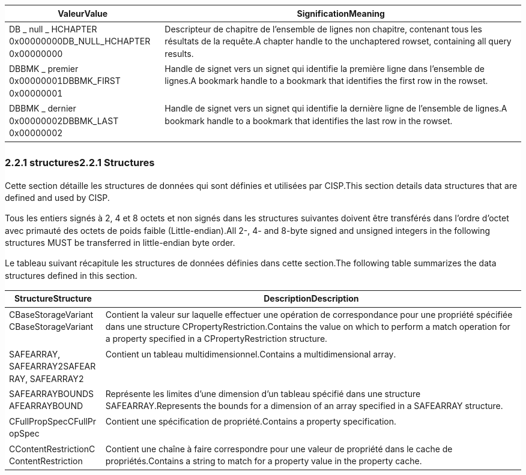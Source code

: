 

| <span data-ttu-id="2babc-295">Valeur</span><span class="sxs-lookup"><span data-stu-id="2babc-295">Value</span></span>                         | <span data-ttu-id="2babc-296">Signification</span><span class="sxs-lookup"><span data-stu-id="2babc-296">Meaning</span></span>                                                                      |
|-------------------------------|------------------------------------------------------------------------------|
| <span data-ttu-id="2babc-297">DB \_ null \_ HCHAPTER 0x00000000</span><span class="sxs-lookup"><span data-stu-id="2babc-297">DB\_NULL\_HCHAPTER 0x00000000</span></span> | <span data-ttu-id="2babc-298">Descripteur de chapitre de l’ensemble de lignes non chapitre, contenant tous les résultats de la requête.</span><span class="sxs-lookup"><span data-stu-id="2babc-298">A chapter handle to the unchaptered rowset, containing all query results.</span></span>    |
| <span data-ttu-id="2babc-299">DBBMK \_ premier 0x00000001</span><span class="sxs-lookup"><span data-stu-id="2babc-299">DBBMK\_FIRST 0x00000001</span></span>       | <span data-ttu-id="2babc-300">Handle de signet vers un signet qui identifie la première ligne dans l’ensemble de lignes.</span><span class="sxs-lookup"><span data-stu-id="2babc-300">A bookmark handle to a bookmark that identifies the first row in the rowset.</span></span> |
| <span data-ttu-id="2babc-301">DBBMK \_ dernier 0x00000002</span><span class="sxs-lookup"><span data-stu-id="2babc-301">DBBMK\_LAST 0x00000002</span></span>        | <span data-ttu-id="2babc-302">Handle de signet vers un signet qui identifie la dernière ligne de l’ensemble de lignes.</span><span class="sxs-lookup"><span data-stu-id="2babc-302">A bookmark handle to a bookmark that identifies the last row in the rowset.</span></span>  |



 

### <a name="221-structures"></a><span data-ttu-id="2babc-303">2.2.1 structures</span><span class="sxs-lookup"><span data-stu-id="2babc-303">2.2.1 Structures</span></span>

<span data-ttu-id="2babc-304">Cette section détaille les structures de données qui sont définies et utilisées par CISP.</span><span class="sxs-lookup"><span data-stu-id="2babc-304">This section details data structures that are defined and used by CISP.</span></span>

<span data-ttu-id="2babc-305">Tous les entiers signés à 2, 4 et 8 octets et non signés dans les structures suivantes doivent être transférés dans l’ordre d’octet avec primauté des octets de poids faible (Little-endian).</span><span class="sxs-lookup"><span data-stu-id="2babc-305">All 2-, 4- and 8-byte signed and unsigned integers in the following structures MUST be transferred in little-endian byte order.</span></span>

<span data-ttu-id="2babc-306">Le tableau suivant récapitule les structures de données définies dans cette section.</span><span class="sxs-lookup"><span data-stu-id="2babc-306">The following table summarizes the data structures defined in this section.</span></span>



| <span data-ttu-id="2babc-307">Structure</span><span class="sxs-lookup"><span data-stu-id="2babc-307">Structure</span></span>                    | <span data-ttu-id="2babc-308">Description</span><span class="sxs-lookup"><span data-stu-id="2babc-308">Description</span></span>                                                                                                            |
|------------------------------|------------------------------------------------------------------------------------------------------------------------|
| <span data-ttu-id="2babc-309">CBaseStorageVariant</span><span class="sxs-lookup"><span data-stu-id="2babc-309">CBaseStorageVariant</span></span>          | <span data-ttu-id="2babc-310">Contient la valeur sur laquelle effectuer une opération de correspondance pour une propriété spécifiée dans une structure CPropertyRestriction.</span><span class="sxs-lookup"><span data-stu-id="2babc-310">Contains the value on which to perform a match operation for a property specified in a CPropertyRestriction structure.</span></span> |
| <span data-ttu-id="2babc-311">SAFEARRAY, SAFEARRAY2</span><span class="sxs-lookup"><span data-stu-id="2babc-311">SAFEARRAY, SAFEARRAY2</span></span>        | <span data-ttu-id="2babc-312">Contient un tableau multidimensionnel.</span><span class="sxs-lookup"><span data-stu-id="2babc-312">Contains a multidimensional array.</span></span>                                                                                     |
| <span data-ttu-id="2babc-313">SAFEARRAYBOUND</span><span class="sxs-lookup"><span data-stu-id="2babc-313">SAFEARRAYBOUND</span></span>               | <span data-ttu-id="2babc-314">Représente les limites d’une dimension d’un tableau spécifié dans une structure SAFEARRAY.</span><span class="sxs-lookup"><span data-stu-id="2babc-314">Represents the bounds for a dimension of an array specified in a SAFEARRAY structure.</span></span>                                  |
| <span data-ttu-id="2babc-315">CFullPropSpec</span><span class="sxs-lookup"><span data-stu-id="2babc-315">CFullPropSpec</span></span>                | <span data-ttu-id="2babc-316">Contient une spécification de propriété.</span><span class="sxs-lookup"><span data-stu-id="2babc-316">Contains a property specification.</span></span>                                                                                     |
| <span data-ttu-id="2babc-317">CContentRestriction</span><span class="sxs-lookup"><span data-stu-id="2babc-317">CContentRestriction</span></span>          | <span data-ttu-id="2babc-318">Contient une chaîne à faire correspondre pour une valeur de propriété dans le cache de propriétés.</span><span class="sxs-lookup"><span data-stu-id="2babc-318">Contains a string to match for a property value in the property cache.</span></span>                                                 |